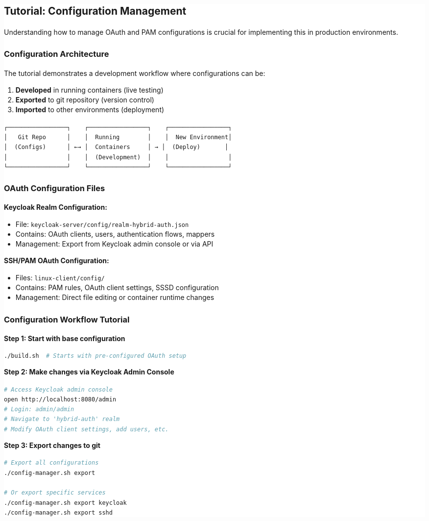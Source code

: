 ## Tutorial: Configuration Management

Understanding how to manage OAuth and PAM configurations is crucial for implementing this in production environments.

### Configuration Architecture

The tutorial demonstrates a development workflow where configurations can be:
1. **Developed** in running containers (live testing)
2. **Exported** to git repository (version control)
3. **Imported** to other environments (deployment)

```
┌─────────────────┐    ┌─────────────────┐    ┌─────────────────┐
│   Git Repo      │    │  Running        │    │  New Environment│
│  (Configs)      │ ←→ │  Containers     │ → │  (Deploy)       │
│                 │    │  (Development)  │    │                 │
└─────────────────┘    └─────────────────┘    └─────────────────┘
```

### OAuth Configuration Files

**Keycloak Realm Configuration:**
- File: `keycloak-server/config/realm-hybrid-auth.json`
- Contains: OAuth clients, users, authentication flows, mappers
- Management: Export from Keycloak admin console or via API

**SSH/PAM OAuth Configuration:**
- Files: `linux-client/config/`
- Contains: PAM rules, OAuth client settings, SSSD configuration
- Management: Direct file editing or container runtime changes

### Configuration Workflow Tutorial

**Step 1: Start with base configuration**
```bash
./build.sh  # Starts with pre-configured OAuth setup
```

**Step 2: Make changes via Keycloak Admin Console**
```bash
# Access Keycloak admin console
open http://localhost:8080/admin
# Login: admin/admin
# Navigate to 'hybrid-auth' realm
# Modify OAuth client settings, add users, etc.
```

**Step 3: Export changes to git**
```bash
# Export all configurations
./config-manager.sh export

# Or export specific services
./config-manager.sh export keycloak
./config-manager.sh export sshd
```
